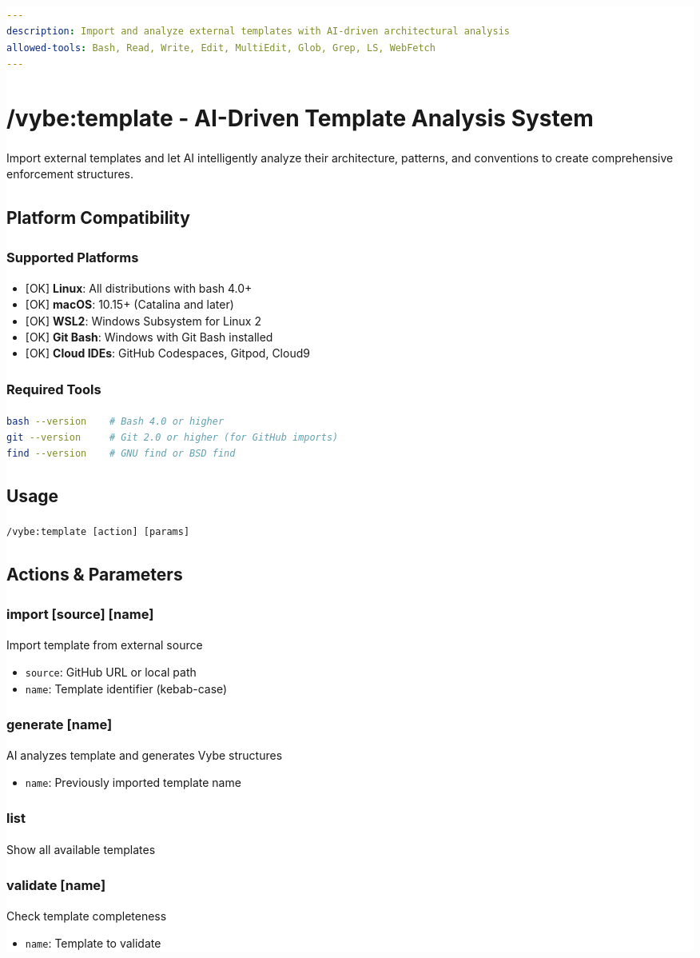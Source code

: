 ```yaml
---
description: Import and analyze external templates with AI-driven architectural analysis
allowed-tools: Bash, Read, Write, Edit, MultiEdit, Glob, Grep, LS, WebFetch
---
```


# /vybe:template - AI-Driven Template Analysis System

Import external templates and let AI intelligently analyze their architecture, patterns, and conventions to create comprehensive enforcement structures.

## Platform Compatibility

### Supported Platforms
- [OK] **Linux**: All distributions with bash 4.0+
- [OK] **macOS**: 10.15+ (Catalina and later)
- [OK] **WSL2**: Windows Subsystem for Linux 2
- [OK] **Git Bash**: Windows with Git Bash installed
- [OK] **Cloud IDEs**: GitHub Codespaces, Gitpod, Cloud9

### Required Tools
```bash
bash --version    # Bash 4.0 or higher
git --version     # Git 2.0 or higher (for GitHub imports)
find --version    # GNU find or BSD find
```

## Usage
```
/vybe:template [action] [params]
```

## Actions & Parameters

### import [source] [name]
Import template from external source
- `source`: GitHub URL or local path
- `name`: Template identifier (kebab-case)

### generate [name]
AI analyzes template and generates Vybe structures
- `name`: Previously imported template name

### list
Show all available templates

### validate [name]
Check template completeness
- `name`: Template to validate
